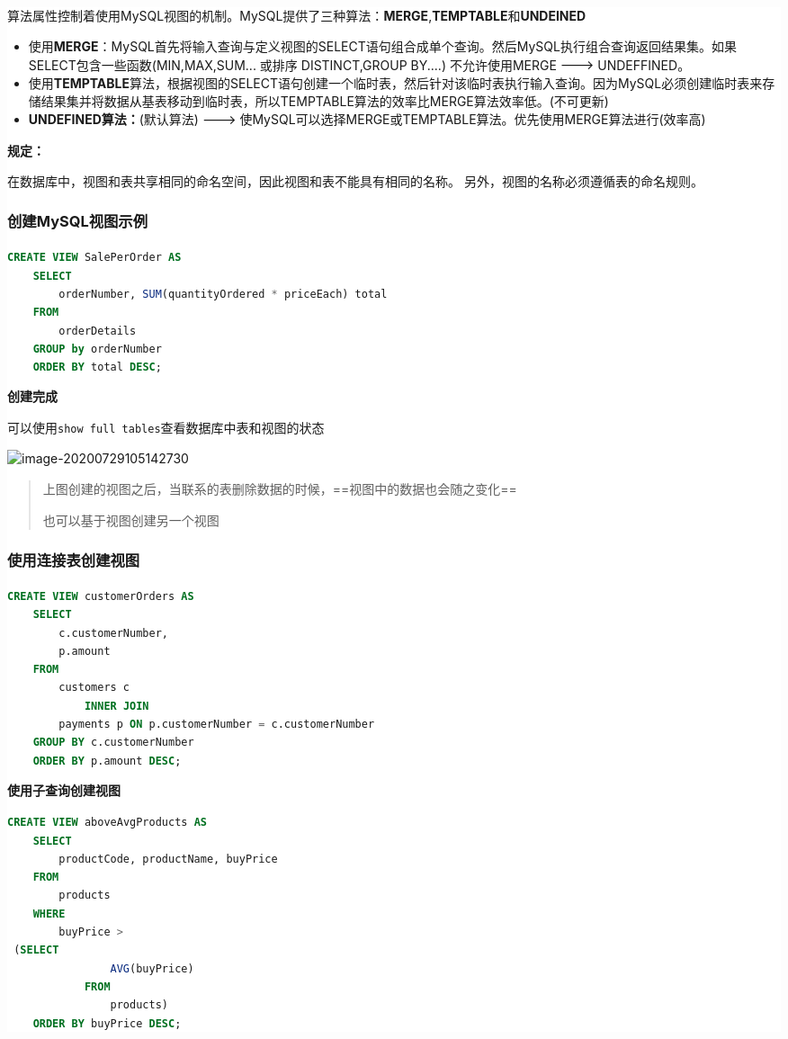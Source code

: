 算法属性控制着使用MySQL视图的机制。MySQL提供了三种算法：**MERGE**,**TEMPTABLE**和**UNDEINED**

- 使用**MERGE**：MySQL首先将输入查询与定义视图的SELECT语句组合成单个查询。然后MySQL执行组合查询返回结果集。如果SELECT包含一些函数(MIN,MAX,SUM... 或排序 DISTINCT,GROUP BY....) 不允许使用MERGE ———>  UNDEFFINED。
- 使用**TEMPTABLE**算法，根据视图的SELECT语句创建一个临时表，然后针对该临时表执行输入查询。因为MySQL必须创建临时表来存储结果集并将数据从基表移动到临时表，所以TEMPTABLE算法的效率比MERGE算法效率低。(不可更新)
- **UNDEFINED算法：**(默认算法) ---> 使MySQL可以选择MERGE或TEMPTABLE算法。优先使用MERGE算法进行(效率高)

**规定：**

在数据库中，视图和表共享相同的命名空间，因此视图和表不能具有相同的名称。 另外，视图的名称必须遵循表的命名规则。

### 创建MySQL视图示例

```sql
CREATE VIEW SalePerOrder AS
    SELECT 
        orderNumber, SUM(quantityOrdered * priceEach) total
    FROM
        orderDetails
    GROUP by orderNumber
    ORDER BY total DESC;
```

**创建完成**

可以使用`show full tables`查看数据库中表和视图的状态

![image-20200729105142730](C:\Users\晨边\AppData\Roaming\Typora\typora-user-images\image-20200729105142730.png)

> 上图创建的视图之后，当联系的表删除数据的时候，==视图中的数据也会随之变化==
>
> 也可以基于视图创建另一个视图

### 使用连接表创建视图

```sql
CREATE VIEW customerOrders AS
    SELECT 
        c.customerNumber,
        p.amount
    FROM
        customers c
            INNER JOIN
        payments p ON p.customerNumber = c.customerNumber
    GROUP BY c.customerNumber
    ORDER BY p.amount DESC;
```

**使用子查询创建视图**

```sql
CREATE VIEW aboveAvgProducts AS
    SELECT 
        productCode, productName, buyPrice
    FROM
        products
    WHERE
        buyPrice > 
 (SELECT 
                AVG(buyPrice)
            FROM
                products)
    ORDER BY buyPrice DESC;
```
